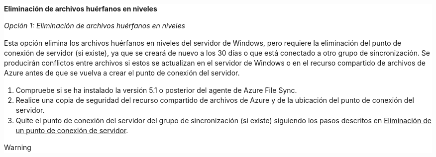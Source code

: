 <a id="remove-orphaned"></a>**Eliminación de archivos huérfanos en niveles** 

*Opción 1: Eliminación de archivos huérfanos en niveles*

Esta opción elimina los archivos huérfanos en niveles del servidor de Windows, pero requiere la eliminación del punto de conexión de servidor (si existe), ya que se creará de nuevo a los 30 días o que está conectado a otro grupo de sincronización. Se producirán conflictos entre archivos si estos se actualizan en el servidor de Windows o en el recurso compartido de archivos de Azure antes de que se vuelva a crear el punto de conexión del servidor.

1. Compruebe si se ha instalado la versión 5.1 o posterior del agente de Azure File Sync.
2. Realice una copia de seguridad del recurso compartido de archivos de Azure y de la ubicación del punto de conexión del servidor.
3. Quite el punto de conexión del servidor del grupo de sincronización (si existe) siguiendo los pasos descritos en [Eliminación de un punto de conexión de servidor](https://docs.microsoft.com/azure/storage/files/storage-sync-files-server-endpoint#remove-a-server-endpoint).

> [!Warning]  
